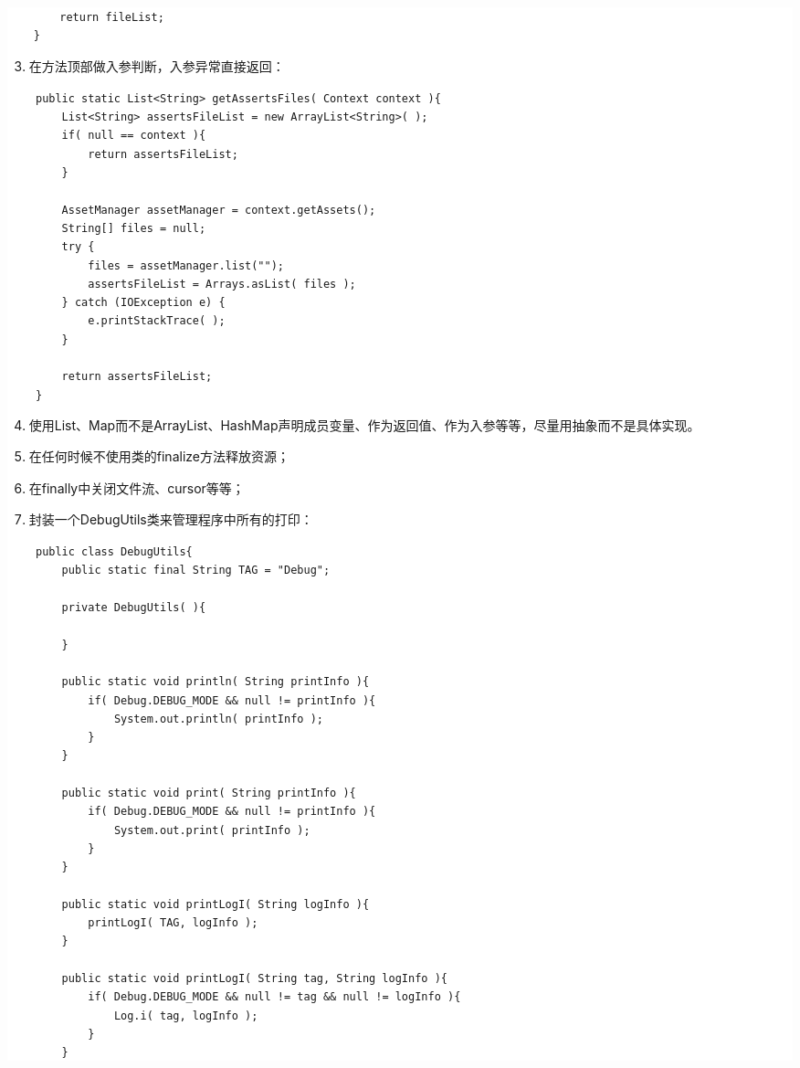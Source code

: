 	    	return fileList;
	    }
3. 在方法顶部做入参判断，入参异常直接返回：

		public static List<String> getAssertsFiles( Context context ){
	    	List<String> assertsFileList = new ArrayList<String>( );
	    	if( null == context ){
	    		return assertsFileList;
	    	}
	    	
	    	AssetManager assetManager = context.getAssets();
	        String[] files = null;
	        try {
	            files = assetManager.list("");
	            assertsFileList = Arrays.asList( files );
	        } catch (IOException e) {
	            e.printStackTrace( );
	        }
	        
	        return assertsFileList;
	    }

4. 使用List、Map而不是ArrayList、HashMap声明成员变量、作为返回值、作为入参等等，尽量用抽象而不是具体实现。
5. 在任何时候不使用类的finalize方法释放资源；

6. 在finally中关闭文件流、cursor等等；
7. 封装一个DebugUtils类来管理程序中所有的打印：
	
	
		public class DebugUtils{
			public static final String TAG = "Debug";
			
		    private DebugUtils( ){
		        
		    }
		
		    public static void println( String printInfo ){
		        if( Debug.DEBUG_MODE && null != printInfo ){
		            System.out.println( printInfo );
		        }
		    }
		
		    public static void print( String printInfo ){
		        if( Debug.DEBUG_MODE && null != printInfo ){
		            System.out.print( printInfo );
		        }
		    }
		
		    public static void printLogI( String logInfo ){
		        printLogI( TAG, logInfo );
		    }
		    
		    public static void printLogI( String tag, String logInfo ){
		    	if( Debug.DEBUG_MODE && null != tag && null != logInfo ){
		            Log.i( tag, logInfo );
		        }
		    }
		